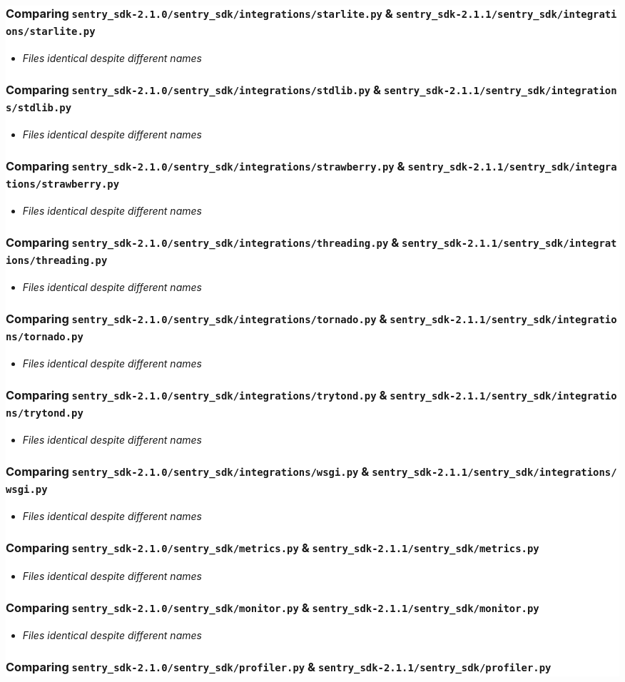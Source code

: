 ### Comparing `sentry_sdk-2.1.0/sentry_sdk/integrations/starlite.py` & `sentry_sdk-2.1.1/sentry_sdk/integrations/starlite.py`

 * *Files identical despite different names*

### Comparing `sentry_sdk-2.1.0/sentry_sdk/integrations/stdlib.py` & `sentry_sdk-2.1.1/sentry_sdk/integrations/stdlib.py`

 * *Files identical despite different names*

### Comparing `sentry_sdk-2.1.0/sentry_sdk/integrations/strawberry.py` & `sentry_sdk-2.1.1/sentry_sdk/integrations/strawberry.py`

 * *Files identical despite different names*

### Comparing `sentry_sdk-2.1.0/sentry_sdk/integrations/threading.py` & `sentry_sdk-2.1.1/sentry_sdk/integrations/threading.py`

 * *Files identical despite different names*

### Comparing `sentry_sdk-2.1.0/sentry_sdk/integrations/tornado.py` & `sentry_sdk-2.1.1/sentry_sdk/integrations/tornado.py`

 * *Files identical despite different names*

### Comparing `sentry_sdk-2.1.0/sentry_sdk/integrations/trytond.py` & `sentry_sdk-2.1.1/sentry_sdk/integrations/trytond.py`

 * *Files identical despite different names*

### Comparing `sentry_sdk-2.1.0/sentry_sdk/integrations/wsgi.py` & `sentry_sdk-2.1.1/sentry_sdk/integrations/wsgi.py`

 * *Files identical despite different names*

### Comparing `sentry_sdk-2.1.0/sentry_sdk/metrics.py` & `sentry_sdk-2.1.1/sentry_sdk/metrics.py`

 * *Files identical despite different names*

### Comparing `sentry_sdk-2.1.0/sentry_sdk/monitor.py` & `sentry_sdk-2.1.1/sentry_sdk/monitor.py`

 * *Files identical despite different names*

### Comparing `sentry_sdk-2.1.0/sentry_sdk/profiler.py` & `sentry_sdk-2.1.1/sentry_sdk/profiler.py`
